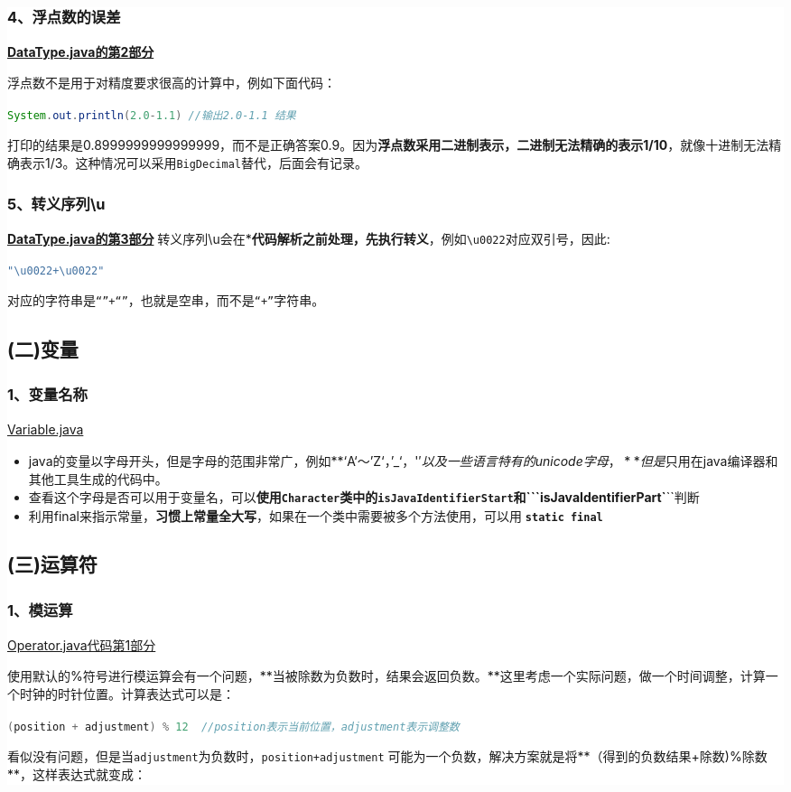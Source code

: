 

### 4、浮点数的误差

**[DataType.java的第2部分](https://github.com/zengxilong/CoreJavaVolume_One/blob/master/src/ch3/DataType.java)**

浮点数不是用于对精度要求很高的计算中，例如下面代码：

```java
System.out.println(2.0-1.1) //输出2.0-1.1 结果
```

打印的结果是0.8999999999999999，而不是正确答案0.9。因为**浮点数采用二进制表示，二进制无法精确的表示1/10**，就像十进制无法精确表示1/3。这种情况可以采用```BigDecimal```替代，后面会有记录。



### 5、转义序列\u

**[DataType.java的第3部分](https://github.com/zengxilong/CoreJavaVolume_One/blob/master/src/ch3/DataType.java)**
转义序列\u会在***代码解析之前处理，先执行转义**，例如``` \u0022 ```对应双引号，因此:

```java
"\u0022+\u0022"
```

对应的字符串是```“”+“”```，也就是空串，而不是```“+”```字符串。



## (二)变量

### 1、变量名称

[Variable.java](https://github.com/zengxilong/CoreJavaVolume_One/blob/master/src/ch3/Variable.java)

+ java的变量以字母开头，但是字母的范围非常广，例如**‘A‘～’Z‘，’_‘，'$'以及一些语言特有的unicode字母，**但是$只用在java编译器和其他工具生成的代码中。
+ 查看这个字母是否可以用于变量名，可以**使用```Character```类中的```isJavaIdentifierStart```和```isJavaIdentifierPart`**``判断
+ 利用final来指示常量，**习惯上常量全大写**，如果在一个类中需要被多个方法使用，可以用 **```static final```**



## (三)运算符

### 1、模运算

[Operator.java代码第1部分](https://github.com/zengxilong/CoreJavaVolume_One/blob/master/src/ch3/Operator.java)

使用默认的%符号进行模运算会有一个问题，**当被除数为负数时，结果会返回负数。**这里考虑一个实际问题，做一个时间调整，计算一个时钟的时针位置。计算表达式可以是：

```java
(position + adjustment) % 12  //position表示当前位置，adjustment表示调整数
```

看似没有问题，但是当```adjustment```为负数时，```position+adjustment``` 可能为一个负数，解决方案就是将**（得到的负数结果+除数)%除数**，这样表达式就变成：
